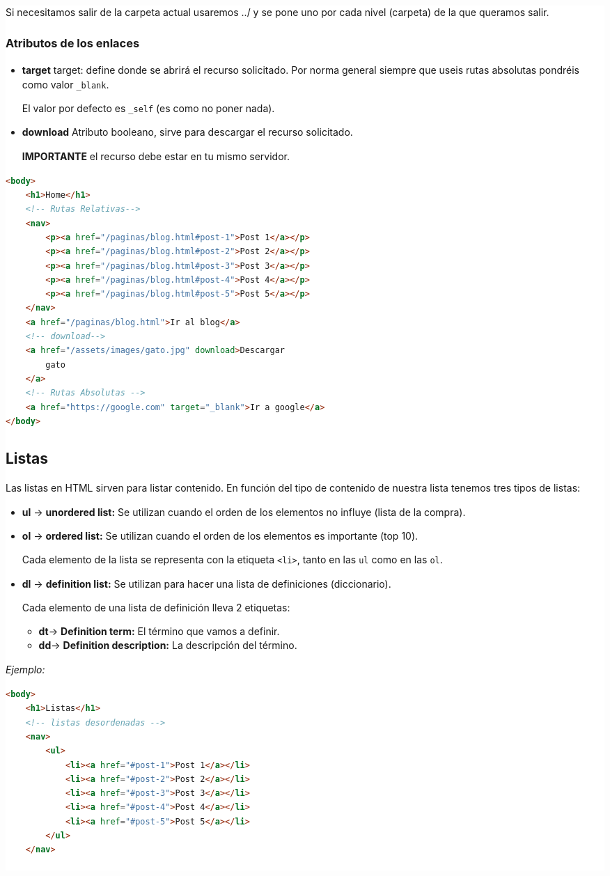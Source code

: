 Si necesitamos salir de la carpeta actual usaremos ../ y se pone uno por cada nivel (carpeta) de la que queramos salir.

### Atributos de los enlaces

- **target**         target: define donde se abrirá el recurso solicitado. Por norma general siempre que useis rutas absolutas pondréis como valor `_blank`.

  El valor por defecto es `_self` (es como no poner nada).

- **download** Atributo booleano, sirve para descargar el recurso solicitado.

  **IMPORTANTE** el recurso debe estar en tu mismo servidor.

```html
<body>
    <h1>Home</h1>
    <!-- Rutas Relativas-->
    <nav>
        <p><a href="/paginas/blog.html#post-1">Post 1</a></p>
        <p><a href="/paginas/blog.html#post-2">Post 2</a></p>
        <p><a href="/paginas/blog.html#post-3">Post 3</a></p>
        <p><a href="/paginas/blog.html#post-4">Post 4</a></p>
        <p><a href="/paginas/blog.html#post-5">Post 5</a></p>
    </nav>
    <a href="/paginas/blog.html">Ir al blog</a>
    <!-- download-->
    <a href="/assets/images/gato.jpg" download>Descargar
        gato
    </a>
    <!-- Rutas Absolutas -->
    <a href="https://google.com" target="_blank">Ir a google</a>
</body>
```

## Listas 

Las listas en HTML sirven para listar contenido. En función del tipo de contenido de nuestra lista tenemos tres tipos de listas:

- **ul** -> **unordered list:** Se utilizan cuando el orden de los elementos no influye (lista de la compra).

- **ol** -> **ordered list:** Se utilizan cuando el orden de los elementos es importante (top 10).

  Cada elemento de la lista se representa con la etiqueta `<li>`, tanto en las `ul` como en las `ol`.

- **dl** -> **definition list:** Se utilizan para hacer una lista de definiciones (diccionario).

  Cada elemento de una lista de definición lleva 2 etiquetas:

  - **dt**-> **Definition term:** El término que vamos a definir.
  - **dd**-> **Definition description:** La descripción del término.

_Ejemplo:_

```html
<body>
    <h1>Listas</h1>
	<!-- listas desordenadas -->
    <nav>
        <ul>
            <li><a href="#post-1">Post 1</a></li>
            <li><a href="#post-2">Post 2</a></li>
            <li><a href="#post-3">Post 3</a></li>
            <li><a href="#post-4">Post 4</a></li>
            <li><a href="#post-5">Post 5</a></li>
        </ul>
    </nav>
    
```